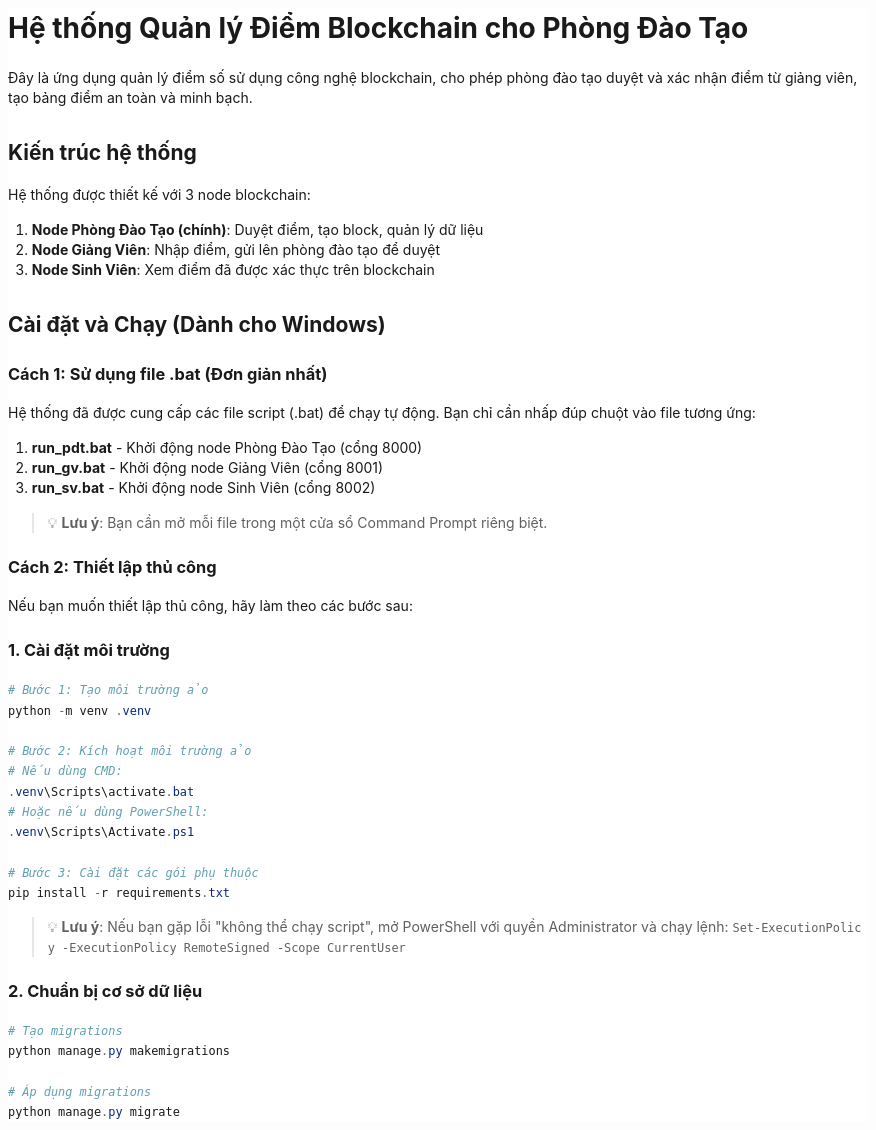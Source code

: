 # Hệ thống Quản lý Điểm Blockchain cho Phòng Đào Tạo

Đây là ứng dụng quản lý điểm số sử dụng công nghệ blockchain, cho phép phòng đào tạo duyệt và xác nhận điểm từ giảng viên, tạo bảng điểm an toàn và minh bạch.

## Kiến trúc hệ thống

Hệ thống được thiết kế với 3 node blockchain:

1. **Node Phòng Đào Tạo (chính)**: Duyệt điểm, tạo block, quản lý dữ liệu
2. **Node Giảng Viên**: Nhập điểm, gửi lên phòng đào tạo để duyệt
3. **Node Sinh Viên**: Xem điểm đã được xác thực trên blockchain

## Cài đặt và Chạy (Dành cho Windows)

### Cách 1: Sử dụng file .bat (Đơn giản nhất)

Hệ thống đã được cung cấp các file script (.bat) để chạy tự động. Bạn chỉ cần nhấp đúp chuột vào file tương ứng:

1. **run_pdt.bat** - Khởi động node Phòng Đào Tạo (cổng 8000)
2. **run_gv.bat** - Khởi động node Giảng Viên (cổng 8001)
3. **run_sv.bat** - Khởi động node Sinh Viên (cổng 8002)

> 💡 **Lưu ý**: Bạn cần mở mỗi file trong một cửa sổ Command Prompt riêng biệt.

### Cách 2: Thiết lập thủ công

Nếu bạn muốn thiết lập thủ công, hãy làm theo các bước sau:

### 1. Cài đặt môi trường

```powershell
# Bước 1: Tạo môi trường ảo
python -m venv .venv

# Bước 2: Kích hoạt môi trường ảo
# Nếu dùng CMD:
.venv\Scripts\activate.bat
# Hoặc nếu dùng PowerShell:
.venv\Scripts\Activate.ps1

# Bước 3: Cài đặt các gói phụ thuộc
pip install -r requirements.txt
```

> 💡 **Lưu ý**: Nếu bạn gặp lỗi "không thể chạy script", mở PowerShell với quyền Administrator và chạy lệnh: `Set-ExecutionPolicy -ExecutionPolicy RemoteSigned -Scope CurrentUser`

### 2. Chuẩn bị cơ sở dữ liệu

```powershell
# Tạo migrations
python manage.py makemigrations

# Áp dụng migrations
python manage.py migrate
```
